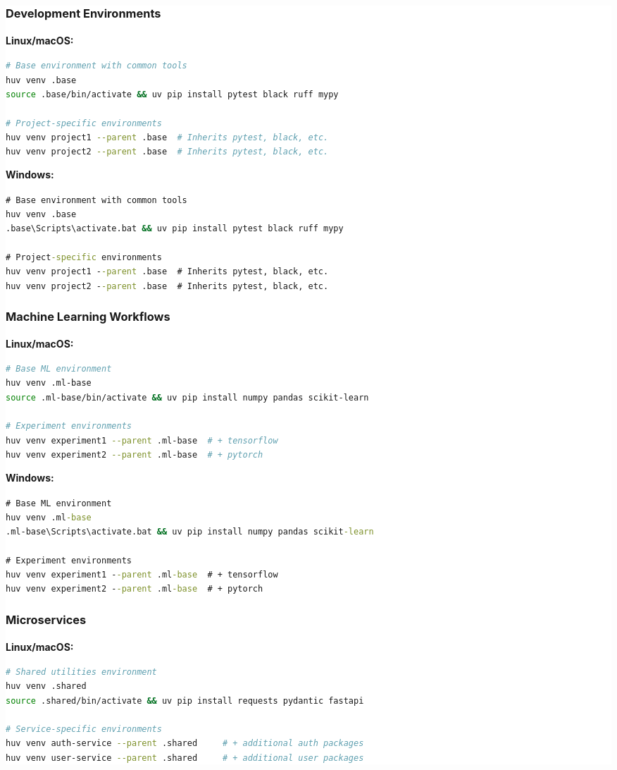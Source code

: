 ### Development Environments
**Linux/macOS:**
```bash
# Base environment with common tools
huv venv .base
source .base/bin/activate && uv pip install pytest black ruff mypy

# Project-specific environments
huv venv project1 --parent .base  # Inherits pytest, black, etc.
huv venv project2 --parent .base  # Inherits pytest, black, etc.
```

**Windows:**
```cmd
# Base environment with common tools
huv venv .base
.base\Scripts\activate.bat && uv pip install pytest black ruff mypy

# Project-specific environments
huv venv project1 --parent .base  # Inherits pytest, black, etc.
huv venv project2 --parent .base  # Inherits pytest, black, etc.
```

### Machine Learning Workflows
**Linux/macOS:**
```bash
# Base ML environment
huv venv .ml-base
source .ml-base/bin/activate && uv pip install numpy pandas scikit-learn

# Experiment environments
huv venv experiment1 --parent .ml-base  # + tensorflow
huv venv experiment2 --parent .ml-base  # + pytorch
```

**Windows:**
```cmd
# Base ML environment
huv venv .ml-base
.ml-base\Scripts\activate.bat && uv pip install numpy pandas scikit-learn

# Experiment environments
huv venv experiment1 --parent .ml-base  # + tensorflow
huv venv experiment2 --parent .ml-base  # + pytorch
```

### Microservices
**Linux/macOS:**
```bash
# Shared utilities environment
huv venv .shared
source .shared/bin/activate && uv pip install requests pydantic fastapi

# Service-specific environments
huv venv auth-service --parent .shared     # + additional auth packages
huv venv user-service --parent .shared     # + additional user packages
```
